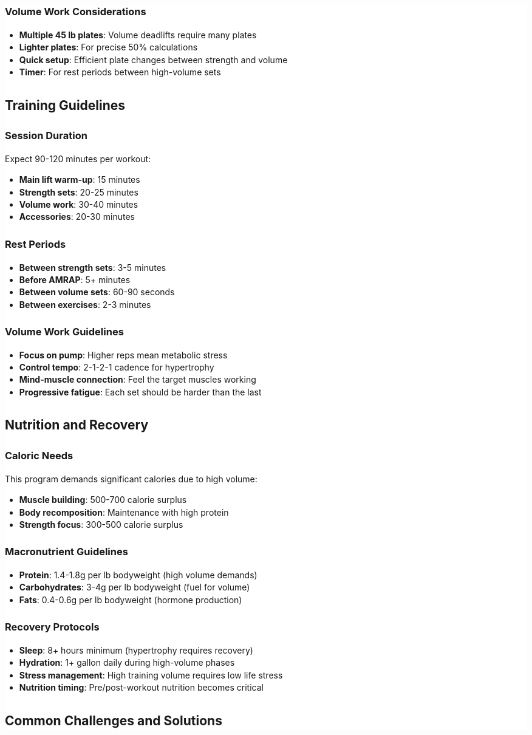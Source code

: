 ### Volume Work Considerations
- **Multiple 45 lb plates**: Volume deadlifts require many plates
- **Lighter plates**: For precise 50% calculations
- **Quick setup**: Efficient plate changes between strength and volume
- **Timer**: For rest periods between high-volume sets

## Training Guidelines

### Session Duration
Expect 90-120 minutes per workout:
- **Main lift warm-up**: 15 minutes
- **Strength sets**: 20-25 minutes
- **Volume work**: 30-40 minutes
- **Accessories**: 20-30 minutes

### Rest Periods
- **Between strength sets**: 3-5 minutes
- **Before AMRAP**: 5+ minutes
- **Between volume sets**: 60-90 seconds
- **Between exercises**: 2-3 minutes

### Volume Work Guidelines
- **Focus on pump**: Higher reps mean metabolic stress
- **Control tempo**: 2-1-2-1 cadence for hypertrophy
- **Mind-muscle connection**: Feel the target muscles working
- **Progressive fatigue**: Each set should be harder than the last

## Nutrition and Recovery

### Caloric Needs
This program demands significant calories due to high volume:
- **Muscle building**: 500-700 calorie surplus
- **Body recomposition**: Maintenance with high protein
- **Strength focus**: 300-500 calorie surplus

### Macronutrient Guidelines
- **Protein**: 1.4-1.8g per lb bodyweight (high volume demands)
- **Carbohydrates**: 3-4g per lb bodyweight (fuel for volume)
- **Fats**: 0.4-0.6g per lb bodyweight (hormone production)

### Recovery Protocols
- **Sleep**: 8+ hours minimum (hypertrophy requires recovery)
- **Hydration**: 1+ gallon daily during high-volume phases
- **Stress management**: High training volume requires low life stress
- **Nutrition timing**: Pre/post-workout nutrition becomes critical

## Common Challenges and Solutions
